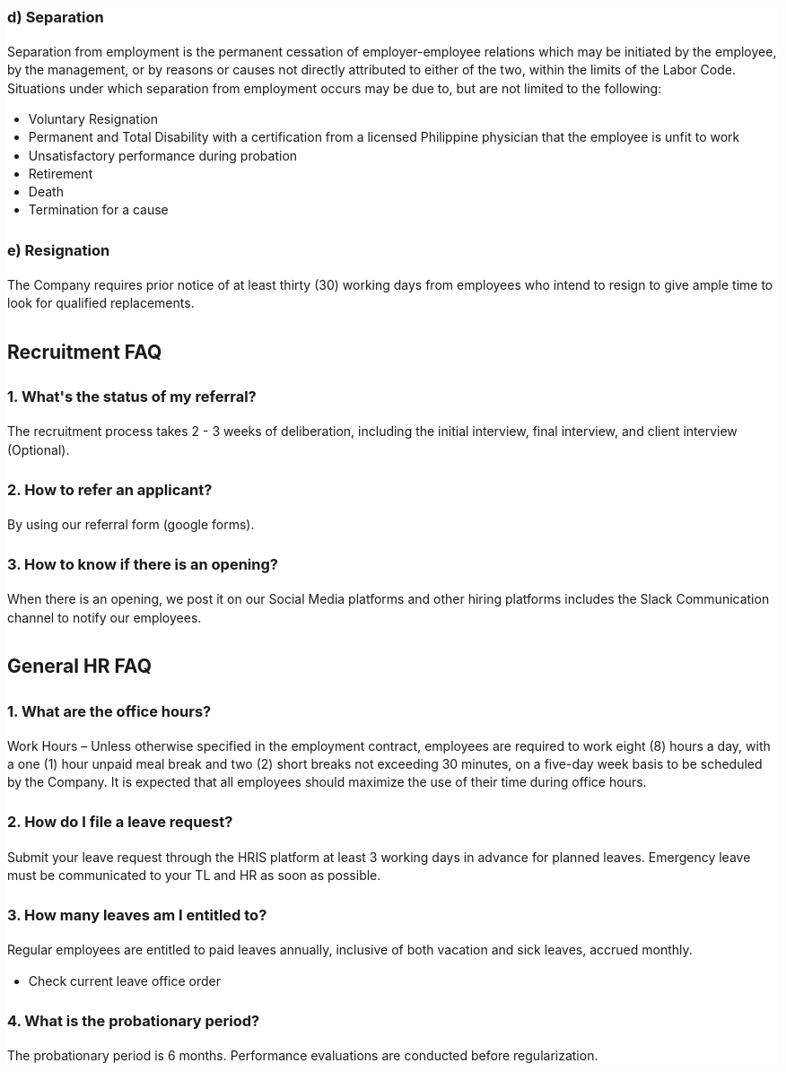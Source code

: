 ### d) Separation
Separation from employment is the permanent cessation of employer-employee relations which may be initiated by the employee, by the management, or by reasons or causes not directly attributed to either of the two, within the limits of the Labor Code. Situations under which separation from employment occurs may be due to, but are not limited to the following:
- Voluntary Resignation
- Permanent and Total Disability with a certification from a licensed Philippine physician that the employee is unfit to work
- Unsatisfactory performance during probation
- Retirement
- Death
- Termination for a cause

### e) Resignation
The Company requires prior notice of at least thirty (30) working days from employees who intend to resign to give ample time to look for qualified replacements.

## Recruitment FAQ

### 1. What's the status of my referral?
The recruitment process takes 2 - 3 weeks of deliberation, including the initial interview, final interview, and client interview (Optional).

### 2. How to refer an applicant?
By using our referral form (google forms).

### 3. How to know if there is an opening?
When there is an opening, we post it on our Social Media platforms and other hiring platforms includes the Slack Communication channel to notify our employees.

## General HR FAQ

### 1. What are the office hours?
Work Hours – Unless otherwise specified in the employment contract, employees are required to work eight (8) hours a day, with a one (1) hour unpaid meal break and two (2) short breaks not exceeding 30 minutes, on a five-day week basis to be scheduled by the Company. It is expected that all employees should maximize the use of their time during office hours.

### 2. How do I file a leave request?
Submit your leave request through the HRIS platform at least 3 working days in advance for planned leaves. Emergency leave must be communicated to your TL and HR as soon as possible.

### 3. How many leaves am I entitled to?
Regular employees are entitled to paid leaves annually, inclusive of both vacation and sick leaves, accrued monthly.
- Check current leave office order

### 4. What is the probationary period?
The probationary period is 6 months. Performance evaluations are conducted before regularization.
